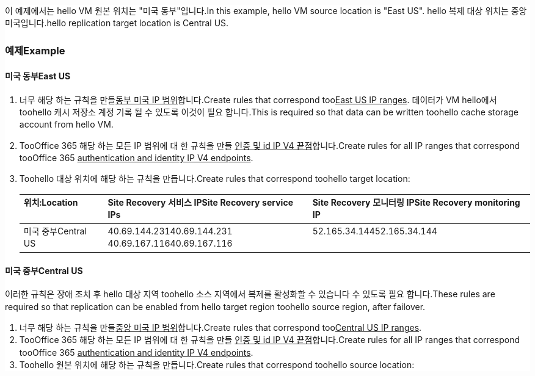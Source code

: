 <span data-ttu-id="9e91e-243">이 예제에서는 hello VM 원본 위치는 "미국 동부"입니다.</span><span class="sxs-lookup"><span data-stu-id="9e91e-243">In this example, hello VM source location is "East US".</span></span> <span data-ttu-id="9e91e-244">hello 복제 대상 위치는 중앙 미국입니다.</span><span class="sxs-lookup"><span data-stu-id="9e91e-244">hello replication target location is Central US.</span></span>


### <a name="example"></a><span data-ttu-id="9e91e-245">예제</span><span class="sxs-lookup"><span data-stu-id="9e91e-245">Example</span></span>

#### <a name="east-us"></a><span data-ttu-id="9e91e-246">미국 동부</span><span class="sxs-lookup"><span data-stu-id="9e91e-246">East US</span></span>

1. <span data-ttu-id="9e91e-247">너무 해당 하는 규칙을 만들[동부 미국 IP 범위](https://www.microsoft.com/download/confirmation.aspx?id=41653)합니다.</span><span class="sxs-lookup"><span data-stu-id="9e91e-247">Create rules that correspond too[East US IP ranges](https://www.microsoft.com/download/confirmation.aspx?id=41653).</span></span> <span data-ttu-id="9e91e-248">데이터가 VM hello에서 toohello 캐시 저장소 계정 기록 될 수 있도록 이것이 필요 합니다.</span><span class="sxs-lookup"><span data-stu-id="9e91e-248">This is required so that data can be written toohello cache storage account from hello VM.</span></span>
2. <span data-ttu-id="9e91e-249">TooOffice 365 해당 하는 모든 IP 범위에 대 한 규칙을 만들 [인증 및 id IP V4 끝점](https://support.office.com/article/Office-365-URLs-and-IP-address-ranges-8548a211-3fe7-47cb-abb1-355ea5aa88a2#bkmk_identity)합니다.</span><span class="sxs-lookup"><span data-stu-id="9e91e-249">Create rules for all IP ranges that correspond tooOffice 365 [authentication and identity IP V4 endpoints](https://support.office.com/article/Office-365-URLs-and-IP-address-ranges-8548a211-3fe7-47cb-abb1-355ea5aa88a2#bkmk_identity).</span></span>
3. <span data-ttu-id="9e91e-250">Toohello 대상 위치에 해당 하는 규칙을 만듭니다.</span><span class="sxs-lookup"><span data-stu-id="9e91e-250">Create rules that correspond toohello target location:</span></span>

   <span data-ttu-id="9e91e-251">**위치**:</span><span class="sxs-lookup"><span data-stu-id="9e91e-251">**Location**</span></span> | <span data-ttu-id="9e91e-252">**Site Recovery 서비스 IP**</span><span class="sxs-lookup"><span data-stu-id="9e91e-252">**Site Recovery service IPs**</span></span> |  <span data-ttu-id="9e91e-253">**Site Recovery 모니터링 IP**</span><span class="sxs-lookup"><span data-stu-id="9e91e-253">**Site Recovery monitoring IP**</span></span>
    --- | --- | ---
   <span data-ttu-id="9e91e-254">미국 중부</span><span class="sxs-lookup"><span data-stu-id="9e91e-254">Central US</span></span> | <span data-ttu-id="9e91e-255">40.69.144.231</span><span class="sxs-lookup"><span data-stu-id="9e91e-255">40.69.144.231</span></span></br><span data-ttu-id="9e91e-256">40.69.167.116</span><span class="sxs-lookup"><span data-stu-id="9e91e-256">40.69.167.116</span></span> | <span data-ttu-id="9e91e-257">52.165.34.144</span><span class="sxs-lookup"><span data-stu-id="9e91e-257">52.165.34.144</span></span>

#### <a name="central-us"></a><span data-ttu-id="9e91e-258">미국 중부</span><span class="sxs-lookup"><span data-stu-id="9e91e-258">Central US</span></span>

<span data-ttu-id="9e91e-259">이러한 규칙은 장애 조치 후 hello 대상 지역 toohello 소스 지역에서 복제를 활성화할 수 있습니다 수 있도록 필요 합니다.</span><span class="sxs-lookup"><span data-stu-id="9e91e-259">These rules are required so that replication can be enabled from hello target region toohello source region, after failover.</span></span>

1. <span data-ttu-id="9e91e-260">너무 해당 하는 규칙을 만들[중앙 미국 IP 범위](https://www.microsoft.com/download/confirmation.aspx?id=41653)합니다.</span><span class="sxs-lookup"><span data-stu-id="9e91e-260">Create rules that correspond too[Central US IP ranges](https://www.microsoft.com/download/confirmation.aspx?id=41653).</span></span>
2. <span data-ttu-id="9e91e-261">TooOffice 365 해당 하는 모든 IP 범위에 대 한 규칙을 만들 [인증 및 id IP V4 끝점](https://support.office.com/article/Office-365-URLs-and-IP-address-ranges-8548a211-3fe7-47cb-abb1-355ea5aa88a2#bkmk_identity)합니다.</span><span class="sxs-lookup"><span data-stu-id="9e91e-261">Create rules for all IP ranges that correspond tooOffice 365 [authentication and identity IP V4 endpoints](https://support.office.com/article/Office-365-URLs-and-IP-address-ranges-8548a211-3fe7-47cb-abb1-355ea5aa88a2#bkmk_identity).</span></span>
3. <span data-ttu-id="9e91e-262">Toohello 원본 위치에 해당 하는 규칙을 만듭니다.</span><span class="sxs-lookup"><span data-stu-id="9e91e-262">Create rules that correspond toohello source location:</span></span>

